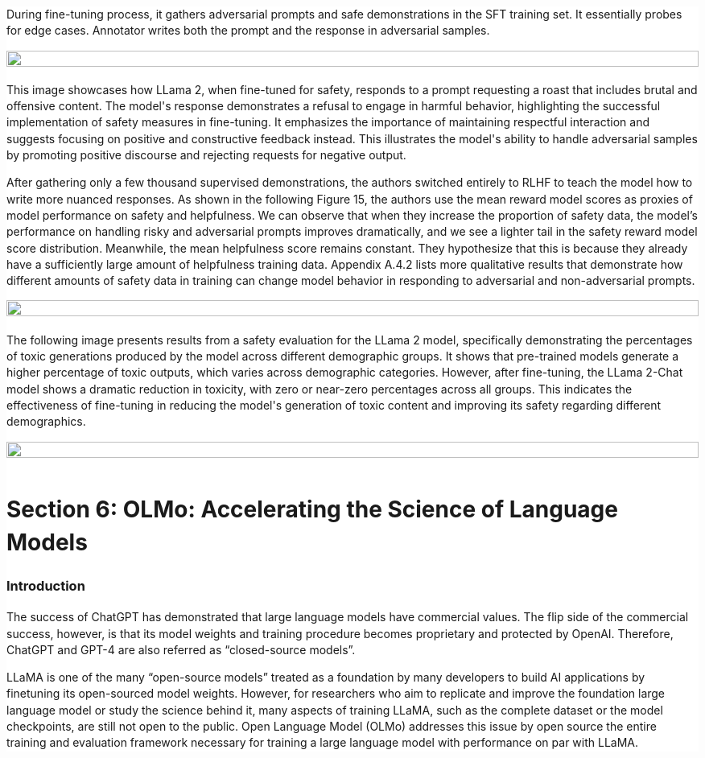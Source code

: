 During fine-tuning process, it gathers adversarial prompts and safe demonstrations in the SFT training set. It essentially probes for edge cases. Annotator writes both the prompt and the response in adversarial samples.

<img src="{{ site.baseurl }}/Lectures/S0-L06/images/llama2/No.10.png" width="100%" height="100%">

This image showcases how LLama 2, when fine-tuned for safety, responds to a prompt requesting a roast that includes brutal and offensive content. The model's response demonstrates a refusal to engage in harmful behavior, highlighting the successful implementation of safety measures in fine-tuning. It emphasizes the importance of maintaining respectful interaction and suggests focusing on positive and constructive feedback instead. This illustrates the model's ability to handle adversarial samples by promoting positive discourse and rejecting requests for negative output.

After gathering only a few thousand supervised demonstrations, the authors switched entirely to RLHF to teach the model how to write more nuanced responses. As shown in the following Figure 15, the authors use the mean reward model scores as proxies of model performance on safety and helpfulness. We can observe that when they increase the proportion of safety data, the model’s performance on handling risky and adversarial prompts improves dramatically, and we see a lighter tail in the safety reward model score distribution. Meanwhile, the mean helpfulness score remains constant. They hypothesize that this is because they already have a sufficiently large amount of helpfulness training data. Appendix A.4.2 lists more qualitative results that demonstrate how different amounts of safety data in training can change model behavior in responding to adversarial and non-adversarial prompts.

<img src="{{ site.baseurl }}/Lectures/S0-L06/images/llama2/No.11.png" width="100%" height="100%">

The following image presents results from a safety evaluation for the LLama 2 model, specifically demonstrating the percentages of toxic generations produced by the model across different demographic groups. It shows that pre-trained models generate a higher percentage of toxic outputs, which varies across demographic categories. However, after fine-tuning, the LLama 2-Chat model shows a dramatic reduction in toxicity, with zero or near-zero percentages across all groups. This indicates the effectiveness of fine-tuning in reducing the model's generation of toxic content and improving its safety regarding different demographics.

<img src="{{ site.baseurl }}/Lectures/S0-L06/images/llama2/No.12.png" width="100%" height="100%">

# Section 6: OLMo: Accelerating the Science of Language Models

### Introduction
The success of ChatGPT has demonstrated that large language models have commercial values. The flip side of the commercial success, however, is that its model weights and training procedure becomes proprietary and protected by OpenAI. Therefore, ChatGPT and GPT-4 are also referred as “closed-source models”. 

LLaMA is one of the many “open-source models” treated as a foundation by many developers to build AI applications by finetuning its open-sourced model weights. However, for researchers who aim to replicate and improve the foundation large language model or study the science behind it, many aspects of training LLaMA, such as the complete dataset or the model checkpoints, are still not open to the public. Open Language Model (OLMo) addresses this issue by open source the entire training and evaluation framework necessary for training a large language model with performance on par with LLaMA. 
